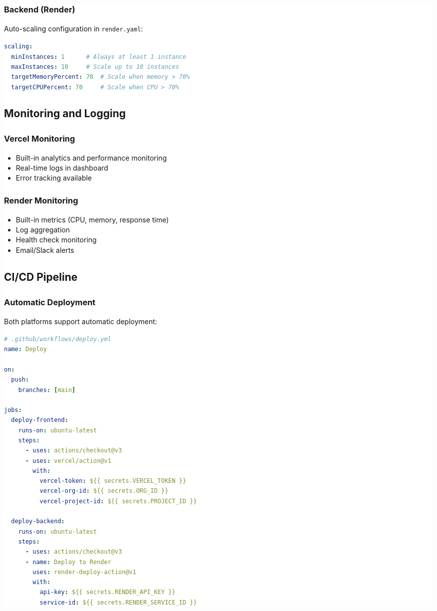 ### Backend (Render)
Auto-scaling configuration in `render.yaml`:
```yaml
scaling:
  minInstances: 1      # Always at least 1 instance
  maxInstances: 10     # Scale up to 10 instances
  targetMemoryPercent: 70  # Scale when memory > 70%
  targetCPUPercent: 70     # Scale when CPU > 70%
```

## Monitoring and Logging

### Vercel Monitoring
- Built-in analytics and performance monitoring
- Real-time logs in dashboard
- Error tracking available

### Render Monitoring
- Built-in metrics (CPU, memory, response time)
- Log aggregation
- Health check monitoring
- Email/Slack alerts

## CI/CD Pipeline

### Automatic Deployment
Both platforms support automatic deployment:

```yaml
# .github/workflows/deploy.yml
name: Deploy

on:
  push:
    branches: [main]

jobs:
  deploy-frontend:
    runs-on: ubuntu-latest
    steps:
      - uses: actions/checkout@v3
      - uses: vercel/action@v1
        with:
          vercel-token: ${{ secrets.VERCEL_TOKEN }}
          vercel-org-id: ${{ secrets.ORG_ID }}
          vercel-project-id: ${{ secrets.PROJECT_ID }}

  deploy-backend:
    runs-on: ubuntu-latest
    steps:
      - uses: actions/checkout@v3
      - name: Deploy to Render
        uses: render-deploy-action@v1
        with:
          api-key: ${{ secrets.RENDER_API_KEY }}
          service-id: ${{ secrets.RENDER_SERVICE_ID }}
```
